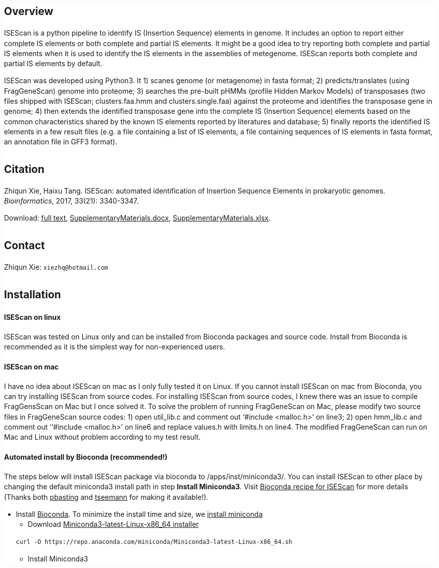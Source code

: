 <a name="Overview"></a>
## Overview
ISEScan is a python pipeline to identify IS (Insertion Sequence) elements in genome. It includes an option to report either complete IS elements or both complete and partial IS elements. It might be a good idea to try reporting both complete and partial IS elements when it is used to identify the IS elements in the assemblies of metegenome. ISEScan reports both complete and partial IS elements by default.

ISEScan was developed using Python3. It 1) scanes genome (or metagenome) in fasta format; 2) predicts/translates (using FragGeneScan) genome into proteome; 3) searches the pre-built pHMMs (profile Hidden Markov Models) of transposases (two files shipped with ISEScan; clusters.faa.hmm and clusters.single.faa) against the proteome and identifies the transposase gene in genome; 4) then extends the identified transposase gene into the complete IS (Insertion Sequence) elements based on the common characteristics shared by the known IS elements reported by literatures and database; 5) finally reports the identified IS elements in a few result files (e.g. a file containing a list of IS elements, a file containing sequences of IS elements in fasta format, an annotation file in GFF3 format).

<a name="Citation"></a>
## Citation
Zhiqun Xie, Haixu Tang. ISEScan: automated identification of Insertion Sequence Elements in prokaryotic genomes. *Bioinformatics*, 2017, 33(21): 3340-3347. 

Download: [full text](https://doi.org/10.1093/bioinformatics/btx433), [SupplementaryMaterials.docx](publication/SupplementaryMaterials.docx), [SupplementaryMaterials.xlsx](publication/SupplementaryMaterials.xlsx).

<a name="Contact"></a>
## Contact
Zhiqun Xie: `xiezhq@hotmail.com`

<a name="Installation"></a>
## Installation
<a name="install-on-linux"></a>
#### ISEScan on linux
ISEScan was tested on Linux only and can be installed from Bioconda packages and source code. Install from Bioconda is recommended as it is the simplest way for non-experienced users. 
<a name="install-on-mac"></a>
#### ISEScan on mac
I have no idea about ISEScan on mac as I only fully tested it on Linux. If you cannot install ISEScan on mac from Bioconda, you can try installing ISEScan from source codes. For installing ISEScan from source codes, I knew there was an issue to compile FragGensScan on Mac but I once solved it. To solve the problem of running FragGeneScan on Mac, please modify two source files in FragGeneScan source codes: 1) open util_lib.c and comment out ‘#include <malloc.h>’ on line3; 2) open hmm_lib.c and comment out ‘‘#include <malloc.h>’ on line6 and replace values.h with limits.h on line4. The modified FragGeneScan can run on Mac and Linux without problem according to my test result.

<a name="Bioconda-install"></a>
#### Automated install by Bioconda (recommended!)
The steps below will install ISEScan package via bioconda to /apps/inst/miniconda3/. You can install ISEScan to other place by changing the default miniconda3 install path in step **Install Miniconda3**. Visit [Bioconda recipe for ISEScan](https://bioconda.github.io/recipes/isescan/README.html) for more details (Thanks both [pbasting](https://github.com/pbasting) and [tseemann](https://github.com/tseemann) for making it available!). 
- Install [Bioconda](https://bioconda.github.io/user/install.html). To minimize the install time and size, we [install miniconda](https://docs.conda.io/en/latest/miniconda.html#linux-installers)
	- Download [Miniconda3-latest-Linux-x86_64 installer](https://repo.anaconda.com/miniconda/Miniconda3-latest-Linux-x86_64.sh)
	```
	curl -O https://repo.anaconda.com/miniconda/Miniconda3-latest-Linux-x86_64.sh
	```
	- Install Miniconda3